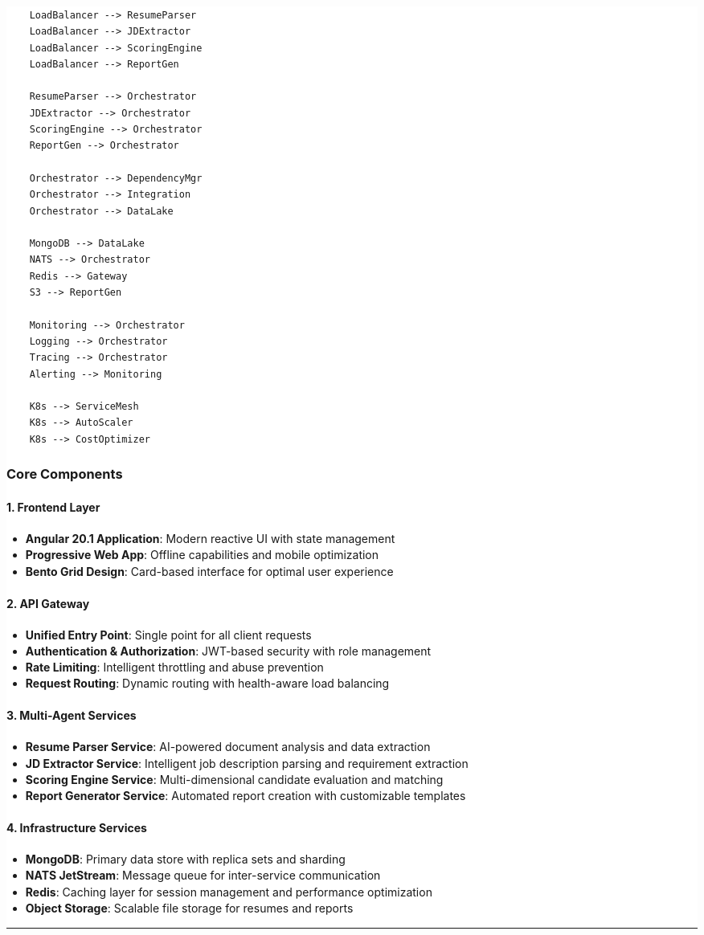 ```mermaid
    LoadBalancer --> ResumeParser
    LoadBalancer --> JDExtractor
    LoadBalancer --> ScoringEngine
    LoadBalancer --> ReportGen
    
    ResumeParser --> Orchestrator
    JDExtractor --> Orchestrator
    ScoringEngine --> Orchestrator
    ReportGen --> Orchestrator
    
    Orchestrator --> DependencyMgr
    Orchestrator --> Integration
    Orchestrator --> DataLake
    
    MongoDB --> DataLake
    NATS --> Orchestrator
    Redis --> Gateway
    S3 --> ReportGen
    
    Monitoring --> Orchestrator
    Logging --> Orchestrator
    Tracing --> Orchestrator
    Alerting --> Monitoring
    
    K8s --> ServiceMesh
    K8s --> AutoScaler
    K8s --> CostOptimizer
```

### Core Components

#### 1. Frontend Layer
- **Angular 20.1 Application**: Modern reactive UI with state management
- **Progressive Web App**: Offline capabilities and mobile optimization
- **Bento Grid Design**: Card-based interface for optimal user experience

#### 2. API Gateway
- **Unified Entry Point**: Single point for all client requests
- **Authentication & Authorization**: JWT-based security with role management
- **Rate Limiting**: Intelligent throttling and abuse prevention
- **Request Routing**: Dynamic routing with health-aware load balancing

#### 3. Multi-Agent Services
- **Resume Parser Service**: AI-powered document analysis and data extraction
- **JD Extractor Service**: Intelligent job description parsing and requirement extraction
- **Scoring Engine Service**: Multi-dimensional candidate evaluation and matching
- **Report Generator Service**: Automated report creation with customizable templates

#### 4. Infrastructure Services
- **MongoDB**: Primary data store with replica sets and sharding
- **NATS JetStream**: Message queue for inter-service communication
- **Redis**: Caching layer for session management and performance optimization
- **Object Storage**: Scalable file storage for resumes and reports

---